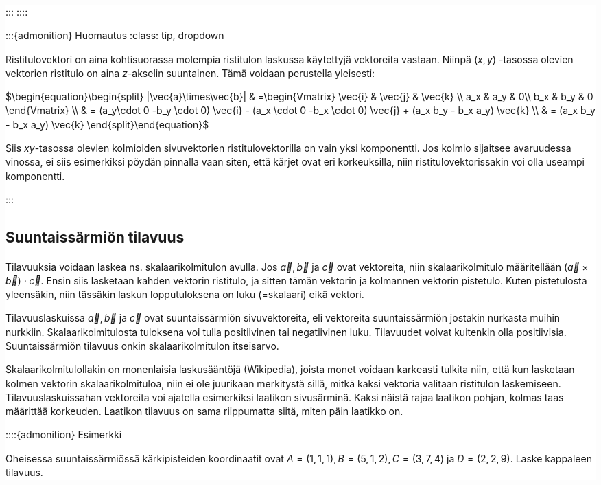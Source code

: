 :::
::::



:::{admonition} Huomautus
:class: tip, dropdown

Ristitulovektori on aina kohtisuorassa molempia ristitulon laskussa käytettyjä vektoreita vastaan. Niinpä $(x,y)$ -tasossa olevien vektorien ristitulo on aina $z$-akselin suuntainen. Tämä voidaan perustella yleisesti:

$\begin{equation}\begin{split}
|\vec{a}\times\vec{b}| & =\begin{Vmatrix}
\vec{i} & \vec{j} & \vec{k} \\
a_x & a_y & 0\\
b_x & b_y & 0
\end{Vmatrix} \\
& = (a_y\cdot 0 -b_y \cdot 0) \vec{i} - (a_x \cdot 0 -b_x \cdot 0) \vec{j} + (a_x b_y - b_x a_y) \vec{k} \\
& = (a_x b_y - b_x a_y) \vec{k} \end{split}\end{equation}$

Siis $xy$-tasossa olevien kolmioiden sivuvektorien ristitulovektorilla on vain yksi komponentti. Jos kolmio sijaitsee avaruudessa vinossa, ei siis esimerkiksi pöydän pinnalla vaan siten, että kärjet ovat eri korkeuksilla, niin ristitulovektorissakin voi olla useampi komponentti.

:::


## Suuntaissärmiön tilavuus 
 
Tilavuuksia voidaan laskea ns. skalaarikolmitulon avulla. Jos $\vec{a}, \vec{b}$ ja $\vec{c}$ ovat vektoreita, niin skalaarikolmitulo määritellään $(\vec{a}\times \vec{b}) \cdot \vec{c}$. Ensin siis lasketaan kahden vektorin ristitulo, ja sitten tämän vektorin ja kolmannen vektorin pistetulo. Kuten pistetulosta yleensäkin, niin tässäkin laskun lopputuloksena on luku (=skalaari) eikä vektori. 

Tilavuuslaskuissa $\vec{a}, \vec{b}$ ja $\vec{c}$ ovat suuntaissärmiön sivuvektoreita, eli vektoreita suuntaissärmiön jostakin nurkasta muihin nurkkiin. Skalaarikolmitulosta tuloksena voi tulla positiivinen tai negatiivinen luku. Tilavuudet voivat kuitenkin olla positiivisia. Suuntaissärmiön tilavuus onkin skalaarikolmitulon itseisarvo. 

Skalaarikolmitulollakin on monenlaisia laskusääntöjä [(Wikipedia)](https://en.wikipedia.org/wiki/Triple_product), joista monet voidaan karkeasti tulkita niin, että kun lasketaan kolmen vektorin skalaarikolmituloa, niin ei ole juurikaan merkitystä sillä, mitkä kaksi vektoria valitaan ristitulon laskemiseen. Tilavuuslaskuissahan vektoreita voi ajatella esimerkiksi laatikon sivusärminä. Kaksi näistä rajaa laatikon pohjan, kolmas taas määrittää korkeuden. Laatikon tilavuus on sama riippumatta siitä, miten päin laatikko on.

::::{admonition} Esimerkki

Oheisessa suuntaissärmiössä kärkipisteiden koordinaatit ovat $A=(1,1,1), B=(5,1,2), C=(3,7,4)$ ja $D=(2,2,9)$. Laske kappaleen tilavuus. 
